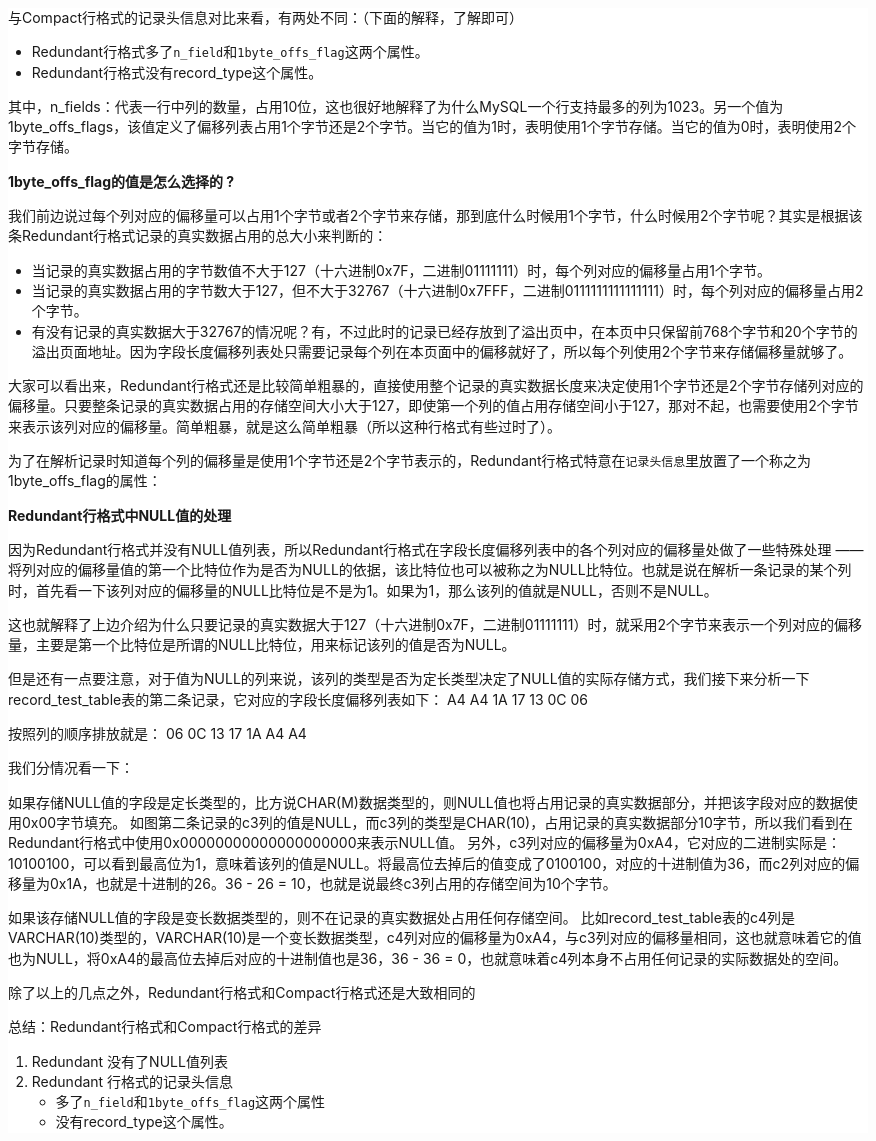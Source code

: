 与Compact行格式的记录头信息对比来看，有两处不同：（下面的解释，了解即可）

- Redundant行格式多了`n_field`和`1byte_offs_flag`这两个属性。
- Redundant行格式没有record_type这个属性。

其中，n_fields：代表一行中列的数量，占用10位，这也很好地解释了为什么MySQL一个行支持最多的列为1023。另一个值为1byte_offs_flags，该值定义了偏移列表占用1个字节还是2个字节。当它的值为1时，表明使用1个字节存储。当它的值为0时，表明使用2个字节存储。




**1byte_offs_flag的值是怎么选择的 ?**

我们前边说过每个列对应的偏移量可以占用1个字节或者2个字节来存储，那到底什么时候用1个字节，什么时候用2个字节呢？其实是根据该条Redundant行格式记录的真实数据占用的总大小来判断的：

- 当记录的真实数据占用的字节数值不大于127（十六进制0x7F，二进制01111111）时，每个列对应的偏移量占用1个字节。
- 当记录的真实数据占用的字节数大于127，但不大于32767（十六进制0x7FFF，二进制0111111111111111）时，每个列对应的偏移量占用2个字节。
- 有没有记录的真实数据大于32767的情况呢？有，不过此时的记录已经存放到了溢出页中，在本页中只保留前768个字节和20个字节的溢出页面地址。因为字段长度偏移列表处只需要记录每个列在本页面中的偏移就好了，所以每个列使用2个字节来存储偏移量就够了。



大家可以看出来，Redundant行格式还是比较简单粗暴的，直接使用整个记录的真实数据长度来决定使用1个字节还是2个字节存储列对应的偏移量。只要整条记录的真实数据占用的存储空间大小大于127，即使第一个列的值占用存储空间小于127，那对不起，也需要使用2个字节来表示该列对应的偏移量。简单粗暴，就是这么简单粗暴（所以这种行格式有些过时了）。

为了在解析记录时知道每个列的偏移量是使用1个字节还是2个字节表示的，Redundant行格式特意在`记录头信息`里放置了一个称之为1byte_offs_flag的属性：



**Redundant行格式中NULL值的处理**

因为Redundant行格式并没有NULL值列表，所以Redundant行格式在字段长度偏移列表中的各个列对应的偏移量处做了一些特殊处理 —— 将列对应的偏移量值的第一个比特位作为是否为NULL的依据，该比特位也可以被称之为NULL比特位。也就是说在解析一条记录的某个列时，首先看一下该列对应的偏移量的NULL比特位是不是为1。如果为1，那么该列的值就是NULL，否则不是NULL。


这也就解释了上边介绍为什么只要记录的真实数据大于127（十六进制0x7F，二进制01111111）时，就采用2个字节来表示一个列对应的偏移量，主要是第一个比特位是所谓的NULL比特位，用来标记该列的值是否为NULL。

但是还有一点要注意，对于值为NULL的列来说，该列的类型是否为定长类型决定了NULL值的实际存储方式，我们接下来分析一下record_test_table表的第二条记录，它对应的字段长度偏移列表如下：
			A4 A4 1A 17 13 0C 06

按照列的顺序排放就是：
			06 0C 13 17 1A A4 A4

我们分情况看一下：


如果存储NULL值的字段是定长类型的，比方说CHAR(M)数据类型的，则NULL值也将占用记录的真实数据部分，并把该字段对应的数据使用0x00字节填充。
如图第二条记录的c3列的值是NULL，而c3列的类型是CHAR(10)，占用记录的真实数据部分10字节，所以我们看到在Redundant行格式中使用0x00000000000000000000来表示NULL值。
另外，c3列对应的偏移量为0xA4，它对应的二进制实际是：10100100，可以看到最高位为1，意味着该列的值是NULL。将最高位去掉后的值变成了0100100，对应的十进制值为36，而c2列对应的偏移量为0x1A，也就是十进制的26。36 - 26 = 10，也就是说最终c3列占用的存储空间为10个字节。

如果该存储NULL值的字段是变长数据类型的，则不在记录的真实数据处占用任何存储空间。
比如record_test_table表的c4列是VARCHAR(10)类型的，VARCHAR(10)是一个变长数据类型，c4列对应的偏移量为0xA4，与c3列对应的偏移量相同，这也就意味着它的值也为NULL，将0xA4的最高位去掉后对应的十进制值也是36，36 - 36 = 0，也就意味着c4列本身不占用任何记录的实际数据处的空间。

除了以上的几点之外，Redundant行格式和Compact行格式还是大致相同的

总结：Redundant行格式和Compact行格式的差异

1. Redundant 没有了NULL值列表
2. Redundant 行格式的记录头信息
   - 多了`n_field`和`1byte_offs_flag`这两个属性
   - 没有record_type这个属性。
